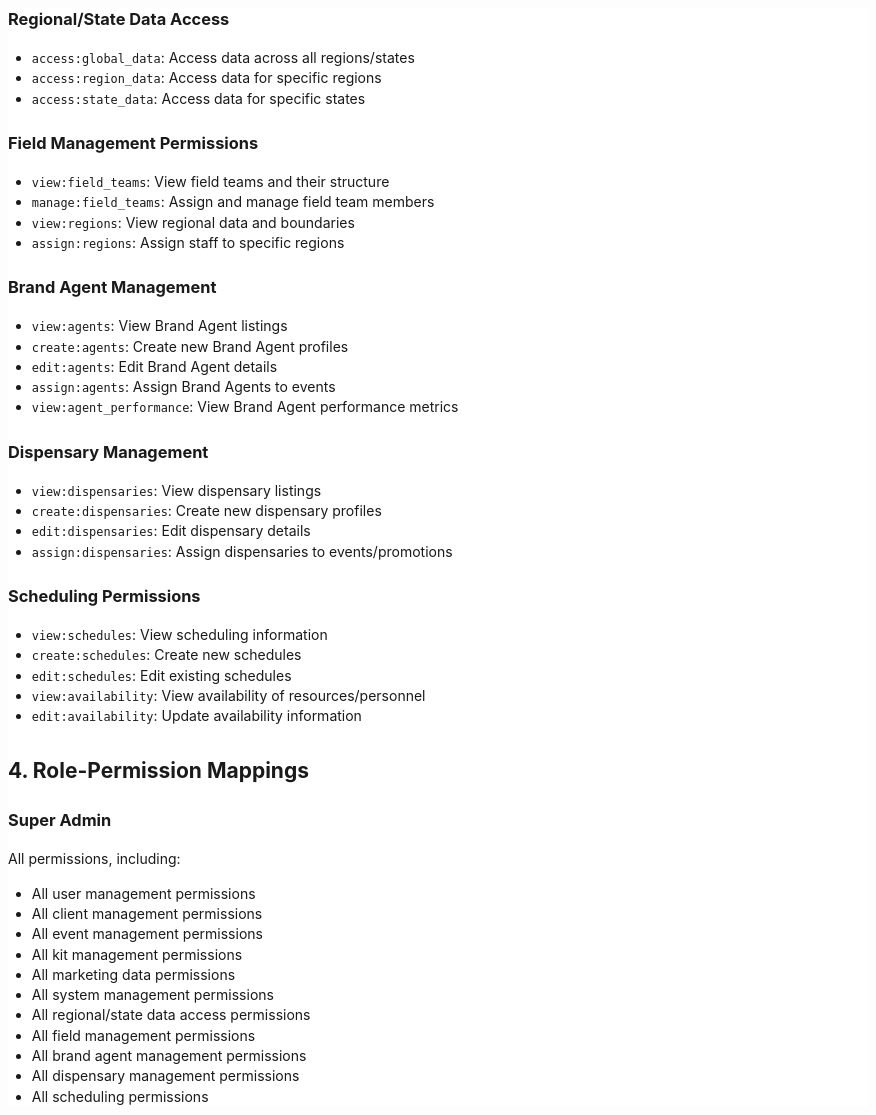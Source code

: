 ### Regional/State Data Access

- `access:global_data`: Access data across all regions/states
- `access:region_data`: Access data for specific regions
- `access:state_data`: Access data for specific states

### Field Management Permissions

- `view:field_teams`: View field teams and their structure
- `manage:field_teams`: Assign and manage field team members
- `view:regions`: View regional data and boundaries
- `assign:regions`: Assign staff to specific regions

### Brand Agent Management

- `view:agents`: View Brand Agent listings
- `create:agents`: Create new Brand Agent profiles
- `edit:agents`: Edit Brand Agent details
- `assign:agents`: Assign Brand Agents to events
- `view:agent_performance`: View Brand Agent performance metrics

### Dispensary Management

- `view:dispensaries`: View dispensary listings
- `create:dispensaries`: Create new dispensary profiles
- `edit:dispensaries`: Edit dispensary details
- `assign:dispensaries`: Assign dispensaries to events/promotions

### Scheduling Permissions

- `view:schedules`: View scheduling information
- `create:schedules`: Create new schedules
- `edit:schedules`: Edit existing schedules
- `view:availability`: View availability of resources/personnel
- `edit:availability`: Update availability information

## 4. Role-Permission Mappings

### Super Admin

All permissions, including:

- All user management permissions
- All client management permissions
- All event management permissions
- All kit management permissions
- All marketing data permissions
- All system management permissions
- All regional/state data access permissions
- All field management permissions
- All brand agent management permissions
- All dispensary management permissions
- All scheduling permissions
